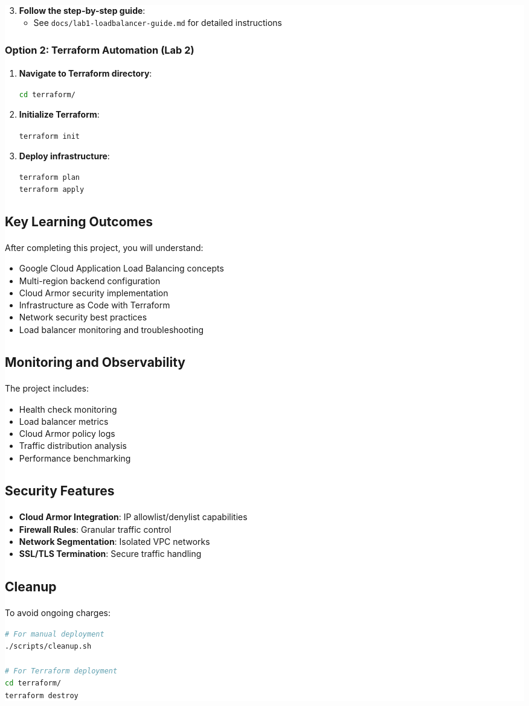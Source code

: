 3. **Follow the step-by-step guide**:
   - See `docs/lab1-loadbalancer-guide.md` for detailed instructions

### Option 2: Terraform Automation (Lab 2)

1. **Navigate to Terraform directory**:
   ```bash
   cd terraform/
   ```

2. **Initialize Terraform**:
   ```bash
   terraform init
   ```

3. **Deploy infrastructure**:
   ```bash
   terraform plan
   terraform apply
   ```

## Key Learning Outcomes

After completing this project, you will understand:

- Google Cloud Application Load Balancing concepts
- Multi-region backend configuration
- Cloud Armor security implementation
- Infrastructure as Code with Terraform
- Network security best practices
- Load balancer monitoring and troubleshooting

## Monitoring and Observability

The project includes:

- Health check monitoring
- Load balancer metrics
- Cloud Armor policy logs
- Traffic distribution analysis
- Performance benchmarking

## Security Features

- **Cloud Armor Integration**: IP allowlist/denylist capabilities
- **Firewall Rules**: Granular traffic control
- **Network Segmentation**: Isolated VPC networks
- **SSL/TLS Termination**: Secure traffic handling

## Cleanup

To avoid ongoing charges:

```bash
# For manual deployment
./scripts/cleanup.sh

# For Terraform deployment
cd terraform/
terraform destroy
```
